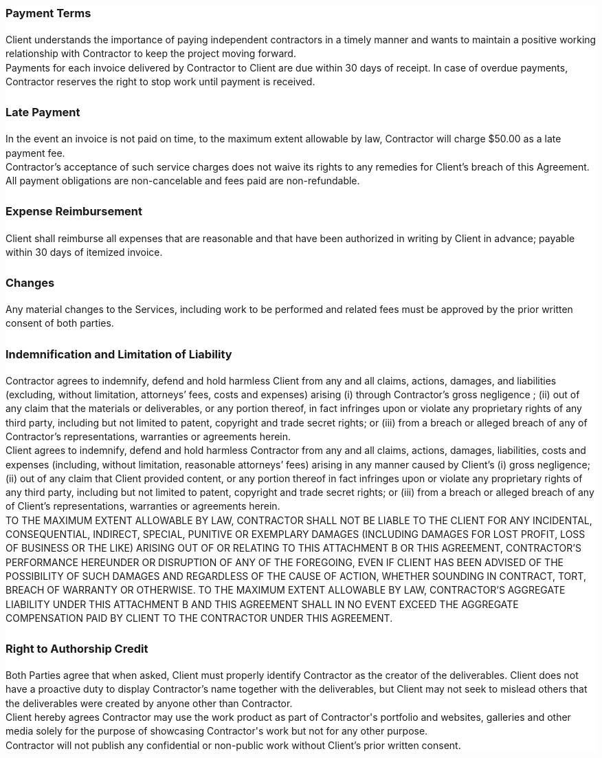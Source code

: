 ### Payment Terms

Client understands the importance of paying independent contractors in a timely manner and wants to maintain a positive working relationship with Contractor to keep the project moving forward. <br> Payments for each invoice delivered by Contractor to Client are due within 30 days of receipt. In case of overdue payments, Contractor reserves the right to stop work until payment is received.

### Late Payment

In the event an invoice is not paid on time, to the maximum extent allowable by law, Contractor will charge \$50.00 as a late payment fee. <br> Contractor’s acceptance of such service charges does not waive its rights to any remedies for Client’s breach of this Agreement. All payment obligations are non-cancelable and fees paid are non-refundable.

### Expense Reimbursement

Client shall reimburse all expenses that are reasonable and that have been authorized in writing by Client in advance; payable within 30 days of itemized invoice.

### Changes

Any material changes to the Services, including work to be performed and related fees must be approved by the prior written consent of both parties.

### Indemnification and Limitation of Liability

Contractor agrees to indemnify, defend and hold harmless Client from any and all claims, actions, damages, and liabilities (excluding, without limitation, attorneys’ fees, costs and expenses) arising (i) through Contractor’s gross negligence ; (ii) out of any claim that the materials or deliverables, or any portion thereof, in fact infringes upon or violate any proprietary rights of any third party, including but not limited to patent, copyright and trade secret rights; or (iii) from a breach or alleged breach of any of Contractor’s representations, warranties or agreements herein. <br> Client agrees to indemnify, defend and hold harmless Contractor from any and all claims, actions, damages, liabilities, costs and expenses (including, without limitation, reasonable attorneys’ fees) arising in any manner caused by Client’s (i) gross negligence; (ii) out of any claim that Client provided content, or any portion thereof in fact infringes upon or violate any proprietary rights of any third party, including but not limited to patent, copyright and trade secret rights; or (iii) from a breach or alleged breach of any of Client’s representations, warranties or agreements herein. <br> TO THE MAXIMUM EXTENT ALLOWABLE BY LAW, CONTRACTOR SHALL NOT BE LIABLE TO THE CLIENT FOR ANY INCIDENTAL, CONSEQUENTIAL, INDIRECT, SPECIAL, PUNITIVE OR EXEMPLARY DAMAGES (INCLUDING DAMAGES FOR LOST PROFIT, LOSS OF BUSINESS OR THE LIKE) ARISING OUT OF OR RELATING TO THIS ATTACHMENT B OR THIS AGREEMENT, CONTRACTOR’S PERFORMANCE HEREUNDER OR DISRUPTION OF ANY OF THE FOREGOING, EVEN IF CLIENT HAS BEEN ADVISED OF THE POSSIBILITY OF SUCH DAMAGES AND REGARDLESS OF THE CAUSE OF ACTION, WHETHER SOUNDING IN CONTRACT, TORT, BREACH OF WARRANTY OR OTHERWISE. TO THE MAXIMUM EXTENT ALLOWABLE BY LAW, CONTRACTOR’S AGGREGATE LIABILITY UNDER THIS ATTACHMENT B AND THIS AGREEMENT SHALL IN NO EVENT EXCEED THE AGGREGATE COMPENSATION PAID BY CLIENT TO THE CONTRACTOR UNDER THIS AGREEMENT.

### Right to Authorship Credit

Both Parties agree that when asked, Client must properly identify Contractor as the creator of the deliverables. Client does not have a proactive duty to display Contractor’s name together with the deliverables, but Client may not seek to mislead others that the deliverables were created by anyone other than Contractor. <br> Client hereby agrees Contractor may use the work product as part of Contractor's portfolio and websites, galleries and other media solely for the purpose of showcasing Contractor's work but not for any other purpose. <br> Contractor will not publish any confidential or non-public work without Client’s prior written consent.
